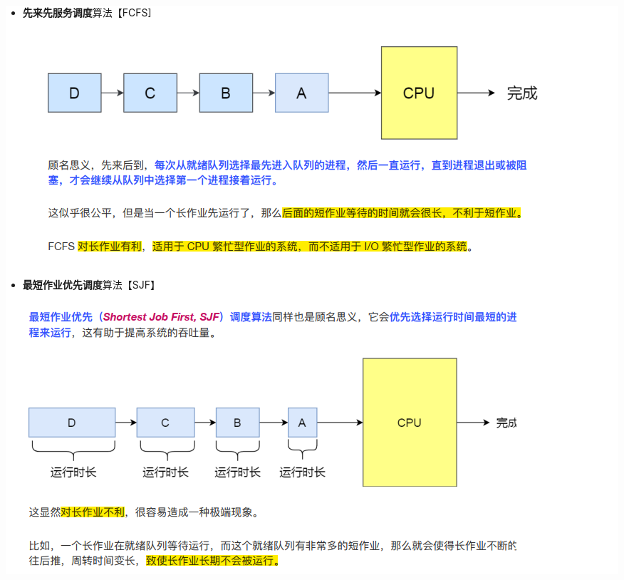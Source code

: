   * **先来先服务调度**算法【FCFS]

    ![image-20220620002317187](../img/image-20220620002317187.png)

  * **最短作业优先调度**算法【SJF】

    ![image-20220620002340155](../img/image-20220620002340155.png)
